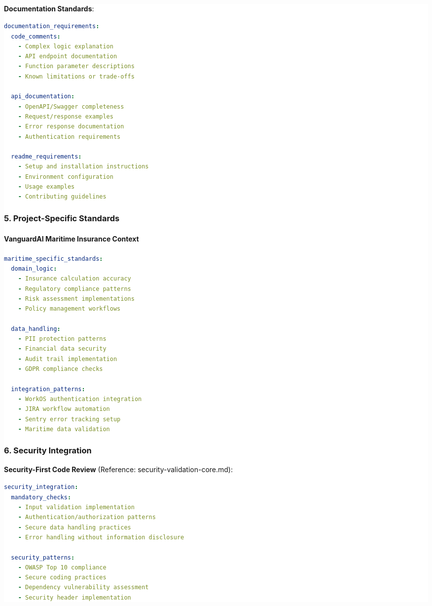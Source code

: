 **Documentation Standards**:
```yaml
documentation_requirements:
  code_comments:
    - Complex logic explanation
    - API endpoint documentation
    - Function parameter descriptions
    - Known limitations or trade-offs
  
  api_documentation:
    - OpenAPI/Swagger completeness
    - Request/response examples
    - Error response documentation
    - Authentication requirements
  
  readme_requirements:
    - Setup and installation instructions
    - Environment configuration
    - Usage examples
    - Contributing guidelines
```

### 5. Project-Specific Standards

#### VanguardAI Maritime Insurance Context
```yaml
maritime_specific_standards:
  domain_logic:
    - Insurance calculation accuracy
    - Regulatory compliance patterns
    - Risk assessment implementations
    - Policy management workflows
  
  data_handling:
    - PII protection patterns
    - Financial data security
    - Audit trail implementation
    - GDPR compliance checks
  
  integration_patterns:
    - WorkOS authentication integration
    - JIRA workflow automation
    - Sentry error tracking setup
    - Maritime data validation
```

### 6. Security Integration

**Security-First Code Review** (Reference: security-validation-core.md):
```yaml
security_integration:
  mandatory_checks:
    - Input validation implementation
    - Authentication/authorization patterns
    - Secure data handling practices
    - Error handling without information disclosure
  
  security_patterns:
    - OWASP Top 10 compliance
    - Secure coding practices
    - Dependency vulnerability assessment
    - Security header implementation
```
